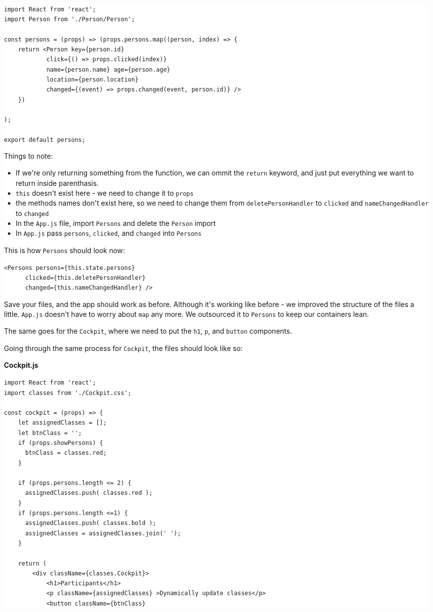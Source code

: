 ```
import React from 'react';
import Person from './Person/Person';

const persons = (props) => (props.persons.map((person, index) => {
	return <Person key={person.id}
			click={() => props.clicked(index)} 
            name={person.name} age={person.age} 
            location={person.location}
            changed={(event) => props.changed(event, person.id)} />
    })

);

export default persons;
```

Things to note: 
- If we're only returning something from the function, we can ommit the `return` keyword, and just put everything we want to return inside parenthasis. 
- `this` doesn't exist here - we need to change it to `props`
- the methods names don't exist here, so we need to change them from `deletePersonHandler` to `clicked` and `nameChangedHandler` to `changed`
- In the `App.js` file, import `Persons` and delete the `Person` import
- In `App.js` pass `persons`, `clicked`, and `changed` into `Persons`

This is how `Persons` should look now: 

```
<Persons persons={this.state.persons} 
      clicked={this.deletePersonHandler} 
      changed={this.nameChangedHandler} />
```

Save your files, and the app should work as before. Although it's working like before - we improved the structure of the files a little. `App.js` doesn't have to worry about `map` any more. We outsourced it to `Persons` to keep our containers lean. 

The same goes for the `Cockpit`, where we need to put the `h1`, `p`, and `button` components. 

Going through the same process for `Cockpit`, the files should look like so: 

**Cockpit.js**

```
import React from 'react';
import classes from './Cockpit.css';

const cockpit = (props) => {
	let assignedClasses = [];
    let btnClass = '';    
    if (props.showPersons) {
      btnClass = classes.red;
    }

    if (props.persons.length <= 2) {
      assignedClasses.push( classes.red );
    }
    if (props.persons.length <=1) {
      assignedClasses.push( classes.bold );
      assignedClasses = assignedClasses.join(' ');
    } 

	return (
		<div className={classes.Cockpit}>
			<h1>Participants</h1>
       		<p className={assignedClasses} >Dynamically update classes</p>
       		<button className={btnClass}
```